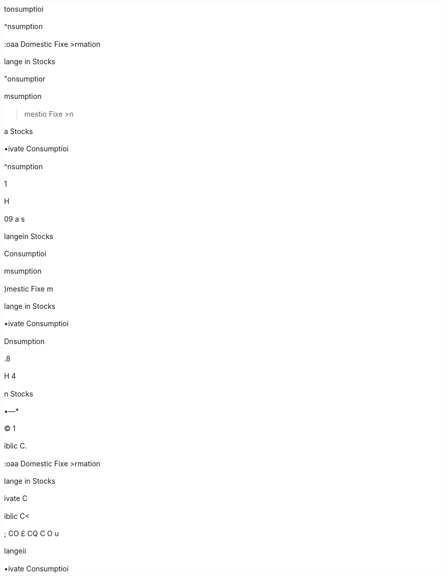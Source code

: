 tonsumptioi

^nsumption

:oaa Domestic Fixe >rmation

lange in Stocks

"onsumptior

msumption

>mestio Fixe >n

a Stocks

•ivate Consumptioi

^nsumption

1

H

09 a s

langein Stocks

Consumptioi

msumption

)mestic Fixe m

lange in Stocks

•ivate Consumptioi

Dnsumption

.8

H 4

n Stocks

•—*

© 1

iblic C.

:oaa Domestic Fixe >rmation

lange in Stocks

ivate C

iblic C<

; CO £ CQ C O u

langeii

•ivate Consumptioi
